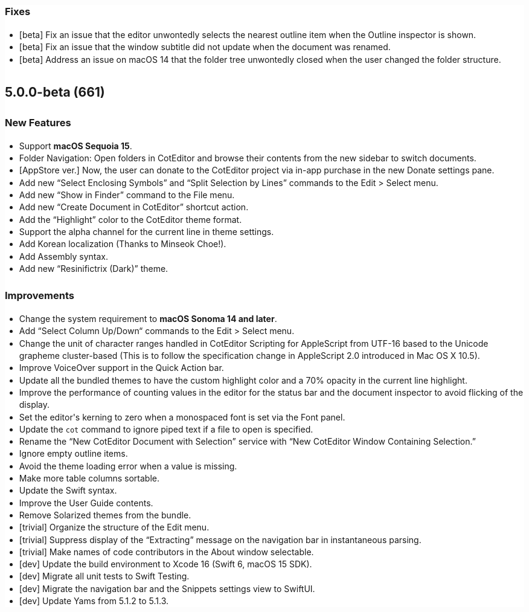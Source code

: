 
### Fixes

- [beta] Fix an issue that the editor unwontedly selects the nearest outline item when the Outline inspector is shown.
- [beta] Fix an issue that the window subtitle did not update when the document was renamed.
- [beta] Address an issue on macOS 14 that the folder tree unwontedly closed when the user changed the folder structure.



5.0.0-beta (661)
--------------------------

### New Features

- Support __macOS Sequoia 15__.
- Folder Navigation: Open folders in CotEditor and browse their contents from the new sidebar to switch documents.
- [AppStore ver.] Now, the user can donate to the CotEditor project via in-app purchase in the new Donate settings pane.
- Add new “Select Enclosing Symbols” and “Split Selection by Lines” commands to the Edit > Select menu.
- Add new “Show in Finder” command to the File menu.
- Add new “Create Document in CotEditor” shortcut action.
- Add the “Highlight” color to the CotEditor theme format.
- Support the alpha channel for the current line in theme settings.
- Add Korean localization (Thanks to Minseok Choe!).
- Add Assembly syntax.
- Add new “Resinifictrix (Dark)” theme.


### Improvements

- Change the system requirement to __macOS Sonoma 14 and later__.
- Add “Select Column Up/Down“ commands to the Edit > Select menu.
- Change the unit of character ranges handled in CotEditor Scripting for AppleScript from UTF-16 based to the Unicode grapheme cluster-based (This is to follow the specification change in AppleScript 2.0 introduced in Mac OS X 10.5).
- Improve VoiceOver support in the Quick Action bar.
- Update all the bundled themes to have the custom highlight color and a 70% opacity in the current line highlight.
- Improve the performance of counting values in the editor for the status bar and the document inspector to avoid flicking of the display.
- Set the editor's kerning to zero when a monospaced font is set via the Font panel.
- Update the `cot` command to ignore piped text if a file to open is specified.
- Rename the “New CotEditor Document with Selection” service with “New CotEditor Window Containing Selection.”
- Ignore empty outline items.
- Avoid the theme loading error when a value is missing.
- Make more table columns sortable.
- Update the Swift syntax.
- Improve the User Guide contents.
- Remove Solarized themes from the bundle.
- [trivial] Organize the structure of the Edit menu.
- [trivial] Suppress display of the “Extracting” message on the navigation bar in instantaneous parsing.
- [trivial] Make names of code contributors in the About window selectable.
- [dev] Update the build environment to Xcode 16 (Swift 6, macOS 15 SDK).
- [dev] Migrate all unit tests to Swift Testing.
- [dev] Migrate the navigation bar and the Snippets settings view to SwiftUI.
- [dev] Update Yams from 5.1.2 to 5.1.3.
